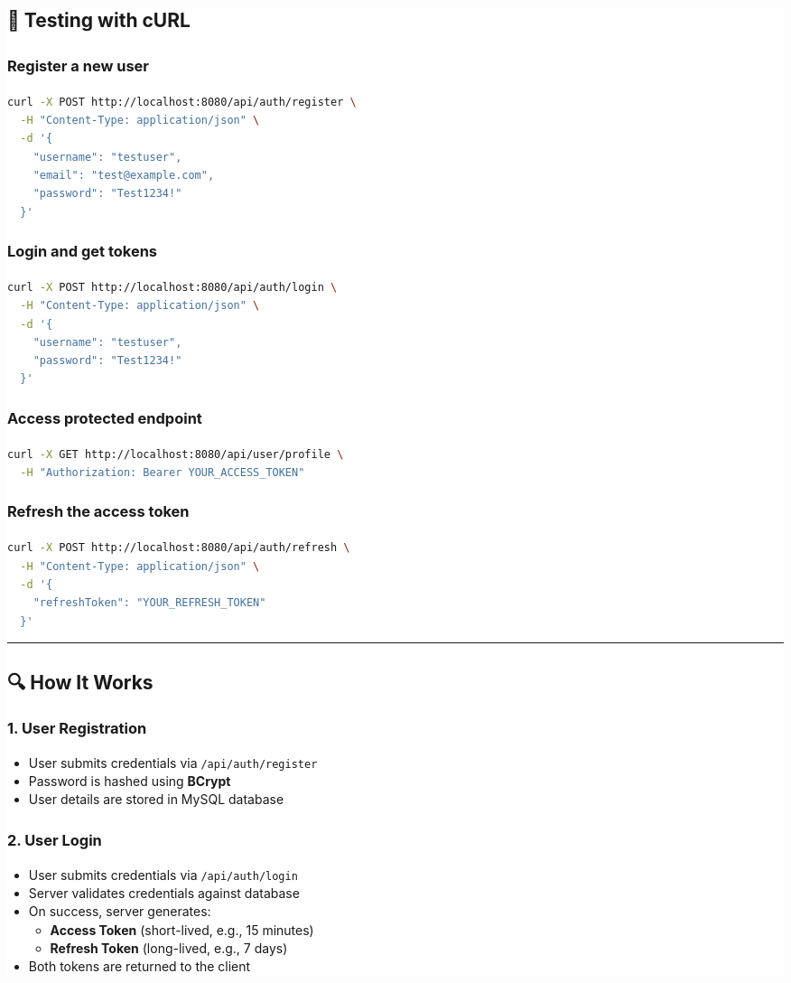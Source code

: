 
## 🧪 Testing with cURL

### Register a new user
```bash
curl -X POST http://localhost:8080/api/auth/register \
  -H "Content-Type: application/json" \
  -d '{
    "username": "testuser",
    "email": "test@example.com",
    "password": "Test1234!"
  }'
```

### Login and get tokens
```bash
curl -X POST http://localhost:8080/api/auth/login \
  -H "Content-Type: application/json" \
  -d '{
    "username": "testuser",
    "password": "Test1234!"
  }'
```

### Access protected endpoint
```bash
curl -X GET http://localhost:8080/api/user/profile \
  -H "Authorization: Bearer YOUR_ACCESS_TOKEN"
```

### Refresh the access token
```bash
curl -X POST http://localhost:8080/api/auth/refresh \
  -H "Content-Type: application/json" \
  -d '{
    "refreshToken": "YOUR_REFRESH_TOKEN"
  }'
```

---

## 🔍 How It Works

### 1. User Registration
- User submits credentials via `/api/auth/register`
- Password is hashed using **BCrypt**
- User details are stored in MySQL database

### 2. User Login
- User submits credentials via `/api/auth/login`
- Server validates credentials against database
- On success, server generates:
  - **Access Token** (short-lived, e.g., 15 minutes)
  - **Refresh Token** (long-lived, e.g., 7 days)
- Both tokens are returned to the client
